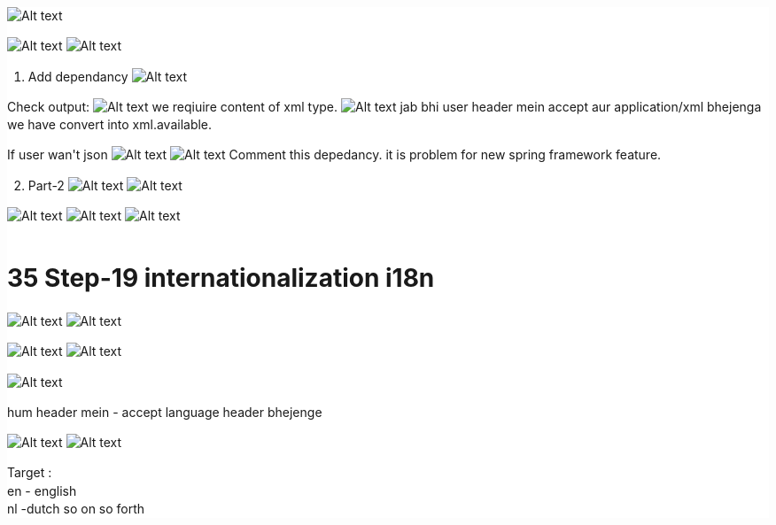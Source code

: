 ![Alt text](image-255.png)

![Alt text](image-256.png)
![Alt text](image-257.png)

1. Add dependancy
![Alt text](image-260.png)

Check output:
![Alt text](image-261.png)
we reqiuire content of xml type.
![Alt text](image-262.png)
jab bhi user header mein accept aur application/xml bhejenga we have convert into xml.available.

If user wan't json
![Alt text](image-263.png)
![Alt text](image-264.png) 
Comment this depedancy. it is problem for new spring framework feature.

2. Part-2
![Alt text](image-254.png)
![Alt text](image-258.png)

![Alt text](image-256.png)
![Alt text](image-259.png)
![Alt text](image-266.png)
# 35 Step-19 internationalization i18n
![Alt text](image-254.png)
![Alt text](image-258.png)

![Alt text](image-256.png)
![Alt text](image-259.png)

![Alt text](image-265.png)

hum header mein - accept language header bhejenge

![Alt text](image-267.png)
![Alt text](image-268.png)

Target :  
en - english  
nl -dutch so on so forth
